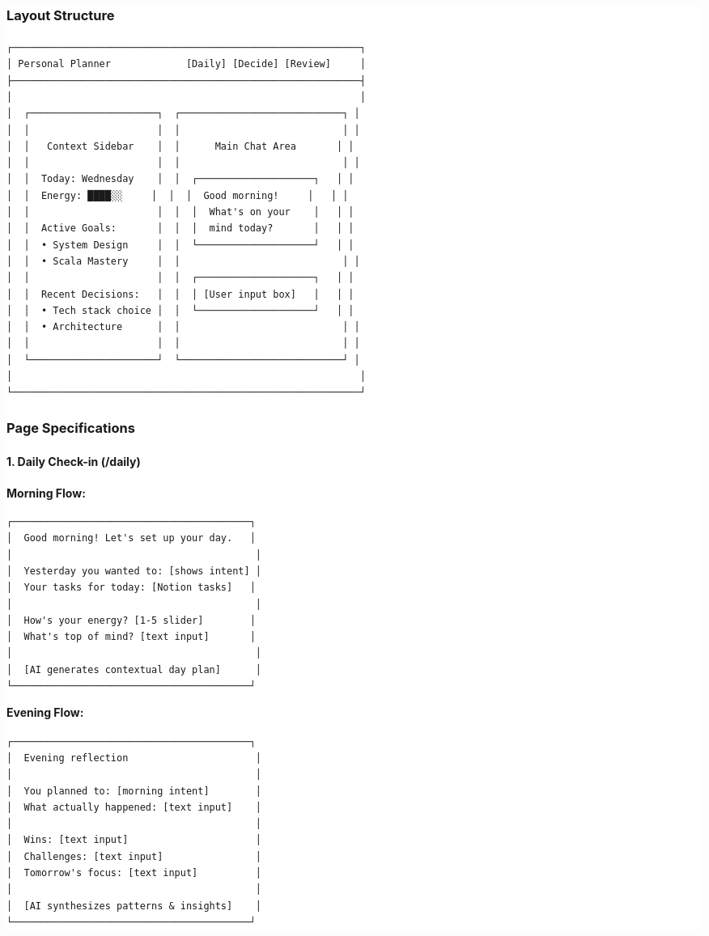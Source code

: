 ### Layout Structure

```
┌────────────────────────────────────────────────────────────┐
│ Personal Planner             [Daily] [Decide] [Review]     │
├────────────────────────────────────────────────────────────┤
│                                                            │
│  ┌──────────────────────┐  ┌────────────────────────────┐ │
│  │                      │  │                            │ │
│  │   Context Sidebar    │  │      Main Chat Area       │ │
│  │                      │  │                            │ │
│  │  Today: Wednesday    │  │  ┌────────────────────┐   │ │
│  │  Energy: ████░░     │  │  │  Good morning!     │   │ │
│  │                      │  │  │  What's on your    │   │ │
│  │  Active Goals:       │  │  │  mind today?       │   │ │
│  │  • System Design     │  │  └────────────────────┘   │ │
│  │  • Scala Mastery     │  │                            │ │
│  │                      │  │  ┌────────────────────┐   │ │
│  │  Recent Decisions:   │  │  │ [User input box]   │   │ │
│  │  • Tech stack choice │  │  └────────────────────┘   │ │
│  │  • Architecture      │  │                            │ │
│  │                      │  │                            │ │
│  └──────────────────────┘  └────────────────────────────┘ │
│                                                            │
└────────────────────────────────────────────────────────────┘
```

### Page Specifications

#### 1. Daily Check-in (/daily)

**Morning Flow:**
```
┌─────────────────────────────────────────┐
│  Good morning! Let's set up your day.   │
│                                          │
│  Yesterday you wanted to: [shows intent] │
│  Your tasks for today: [Notion tasks]   │
│                                          │
│  How's your energy? [1-5 slider]        │
│  What's top of mind? [text input]       │
│                                          │
│  [AI generates contextual day plan]      │
└─────────────────────────────────────────┘
```

**Evening Flow:**
```
┌─────────────────────────────────────────┐
│  Evening reflection                      │
│                                          │
│  You planned to: [morning intent]        │
│  What actually happened: [text input]    │
│                                          │
│  Wins: [text input]                      │
│  Challenges: [text input]                │
│  Tomorrow's focus: [text input]          │
│                                          │
│  [AI synthesizes patterns & insights]    │
└─────────────────────────────────────────┘
```
